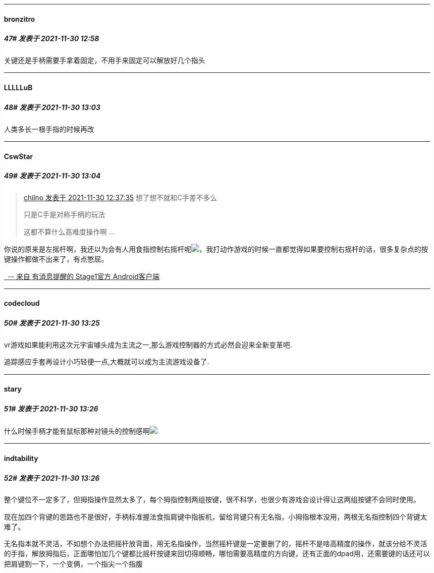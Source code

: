 *****

####  bronzitro  
##### 47#       发表于 2021-11-30 12:58

关键还是手柄需要手拿着固定，不用手来固定可以解放好几个指头

*****

####  LLLLLuB  
##### 48#       发表于 2021-11-30 13:03

人类多长一根手指的时候再改

*****

####  CswStar  
##### 49#       发表于 2021-11-30 13:04

<blockquote><a href="httphttps://bbs.saraba1st.com/2b/forum.php?mod=redirect&amp;goto=findpost&amp;pid=53756198&amp;ptid=2040087" target="_blank">chilno 发表于 2021-11-30 12:37:35</a>
想了想不就和C手差不多么

只是C手是对称手柄的玩法

这都不算什么高难度操作啊 ...</blockquote>你说的原来是左摇杆啊，我还以为会有人用食指控制右摇杆呢<img src="https://static.saraba1st.com/image/smiley/face2017/068.png" referrerpolicy="no-referrer">，我打动作游戏的时候一直都觉得如果要控制右摇杆的话，很多复杂点的按键操作都做不出来了，有点憋屈。

[  -- 来自 有消息提醒的 Stage1官方 Android客户端](https://www.coolapk.com/apk/140634)

*****

####  codecloud  
##### 50#       发表于 2021-11-30 13:25

vr游戏如果能利用这次元宇宙噱头成为主流之一,那么游戏控制器的方式必然会迎来全新变革吧.

追踪感应手套再设计小巧轻便一点,大概就可以成为主流游戏设备了.

*****

####  stary  
##### 51#       发表于 2021-11-30 13:26

什么时候手柄才能有鼠标那种对镜头的控制感啊<img src="https://static.saraba1st.com/image/smiley/face2017/015.png" referrerpolicy="no-referrer">

*****

####  indtability  
##### 52#       发表于 2021-11-30 13:26

整个键位不一定多了，但拇指操作显然太多了，每个拇指控制两组按键，很不科学，也很少有游戏会设计得让这两组按键不会同时使用。

现在加四个背键的思路也不是很好，手柄标准握法食指肩键中指扳机，留给背键只有无名指，小拇指根本没用，两根无名指控制四个背键太难了。

无名指本就不灵活，不如想个办法把摇杆放背面，用无名指操作，当然摇杆键是一定要删了的，摇杆不是啥高精度的操作，就该分给不灵活的手指，解放拇指后，正面哪怕加几个键都比摇杆按键来回切得顺畅，哪怕需要高精度的方向键，还有正面的dpad用，还需要键的话还可以把肩键割一下，一个变俩，一个指尖一个指腹

